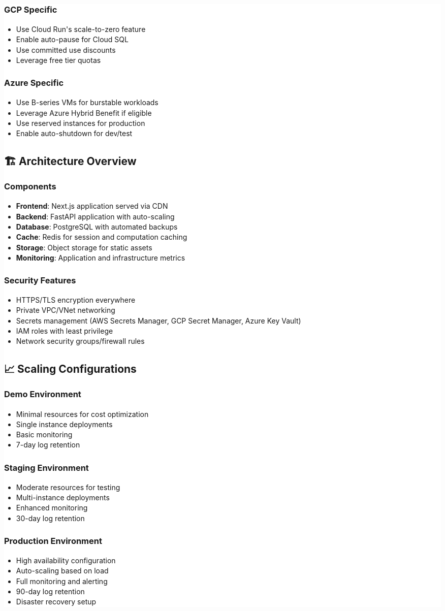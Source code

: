 ### GCP Specific
- Use Cloud Run's scale-to-zero feature
- Enable auto-pause for Cloud SQL
- Use committed use discounts
- Leverage free tier quotas

### Azure Specific
- Use B-series VMs for burstable workloads
- Leverage Azure Hybrid Benefit if eligible
- Use reserved instances for production
- Enable auto-shutdown for dev/test

## 🏗️ Architecture Overview

### Components
- **Frontend**: Next.js application served via CDN
- **Backend**: FastAPI application with auto-scaling
- **Database**: PostgreSQL with automated backups
- **Cache**: Redis for session and computation caching
- **Storage**: Object storage for static assets
- **Monitoring**: Application and infrastructure metrics

### Security Features
- HTTPS/TLS encryption everywhere
- Private VPC/VNet networking
- Secrets management (AWS Secrets Manager, GCP Secret Manager, Azure Key Vault)
- IAM roles with least privilege
- Network security groups/firewall rules

## 📈 Scaling Configurations

### Demo Environment
- Minimal resources for cost optimization
- Single instance deployments
- Basic monitoring
- 7-day log retention

### Staging Environment
- Moderate resources for testing
- Multi-instance deployments
- Enhanced monitoring
- 30-day log retention

### Production Environment
- High availability configuration
- Auto-scaling based on load
- Full monitoring and alerting
- 90-day log retention
- Disaster recovery setup
